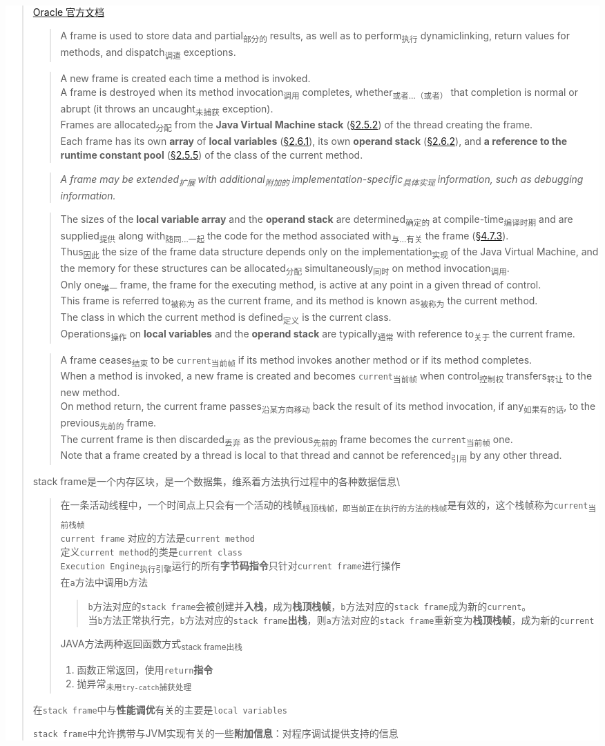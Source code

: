 > [Oracle 官方文档](https://docs.oracle.com/javase/specs/jvms/se8/html/jvms-2.html#jvms-2.6)
> > A frame is used to store data and partial<sub>部分的</sub> results, as well as to perform<sub>执行</sub> dynamiclinking, return values for methods, and dispatch<sub>调遣</sub> exceptions.
>
> > A new frame is created each time a method is invoked.\
> > A frame is destroyed when its method invocation<sub>调用</sub> completes, whether<sub>或者…（或者）</sub> that completion is normal or abrupt (it throws an uncaught<sub>未捕获</sub> exception).\
> > Frames are allocated<sub>分配</sub> from the **Java Virtual Machine stack** ([§2.5.2](#java-virtual-machine-stacks)) of the thread creating the frame.\
> > Each frame has its own **array** of **local variables** ([§2.6.1](#local-variables)), its own **operand stack** ([§2.6.2](#operand-stacks)), and **a reference to the runtime constant pool** ([§2.5.5](TODO)) of the class of the current method.
>
> > *A frame may be extended<sub>扩展</sub> with additional<sub>附加的</sub> implementation-specific<sub>具体实现</sub> information, such as debugging information.*
>
> > The sizes of the **local variable array** and the **operand stack** are determined<sub>确定的</sub> at compile-time<sub>编译时期</sub> and are supplied<sub>提供</sub> along with<sub>随同…一起</sub> the code for the method associated with<sub>与…有关</sub> the frame ([§4.7.3](TODO)).\
> > Thus<sub>因此</sub> the size of the frame data structure depends only on the implementation<sub>实现</sub> of the Java Virtual Machine, and the memory for these structures can be allocated<sub>分配</sub> simultaneously<sub>同时</sub> on method invocation<sub>调用</sub>.\
> > Only one<sub>唯一</sub> frame, the frame for the executing method, is active at any point in a given thread of control.\
> > This frame is referred to<sub>被称为</sub> as the current frame, and its method is known as<sub>被称为</sub> the current method.\
> > The class in which the current method is defined<sub>定义</sub> is the current class.\
> > Operations<sub>操作</sub> on **local variables** and the **operand stack** are typically<sub>通常</sub> with reference to<sub>关于</sub> the current frame.
>
> > A frame ceases<sub>结束</sub> to be `current`<sub>当前帧</sub> if its method invokes another method or if its method completes.\
> > When a method is invoked, a new frame is created and becomes `current`<sub>当前帧</sub> when control<sub>控制权</sub> transfers<sub>转让</sub> to the new method.\
> > On method return, the current frame passes<sub>沿某方向移动</sub> back the result of its method invocation, if any<sub>如果有的话</sub>, to the previous<sub>先前的</sub> frame.\
> > The current frame is then discarded<sub>丢弃</sub> as the previous<sub>先前的</sub> frame becomes the `current`<sub>当前帧</sub> one.\
> > Note that a frame created by a thread is local to that thread and cannot be referenced<sub>引用</sub> by any other thread.
>
> stack frame是一个内存区块，是一个数据集，维系着方法执行过程中的各种数据信息\
> > 在一条活动线程中，一个时间点上只会有一个活动的栈帧<sub>栈顶栈帧，即当前正在执行的方法的栈帧</sub>是有效的，这个栈帧称为`current`<sub>当前栈帧</sub>\
> > `current frame` 对应的方法是`current method`\
> > 定义`current method`的类是`current class`\
> > `Execution Engine`<sub>执行引擎</sub>运行的所有**字节码指令**只针对`current frame`进行操作 \
> > 在`a`方法中调用`b`方法
> > > `b`方法对应的`stack frame`会被创建并**入栈**，成为**栈顶栈帧**，`b`方法对应的`stack frame`成为新的`current`。\
> > > 当`b`方法正常执行完，`b`方法对应的`stack frame`**出栈**，则`a`方法对应的`stack frame`重新变为**栈顶栈帧**，成为新的`current`
> >
> > JAVA方法两种返回函数方式<sub>stack frame出栈</sub>
> > 1. 函数正常返回，使用`return`**指令**
> > 2. 抛异常<sub>未用`try-catch`捕获处理</sub>
>
> 在`stack frame`中与**性能调优**有关的主要是`local variables`
>
> `stack frame`中允许携带与JVM实现有关的一些**附加信息**：对程序调试提供支持的信息
